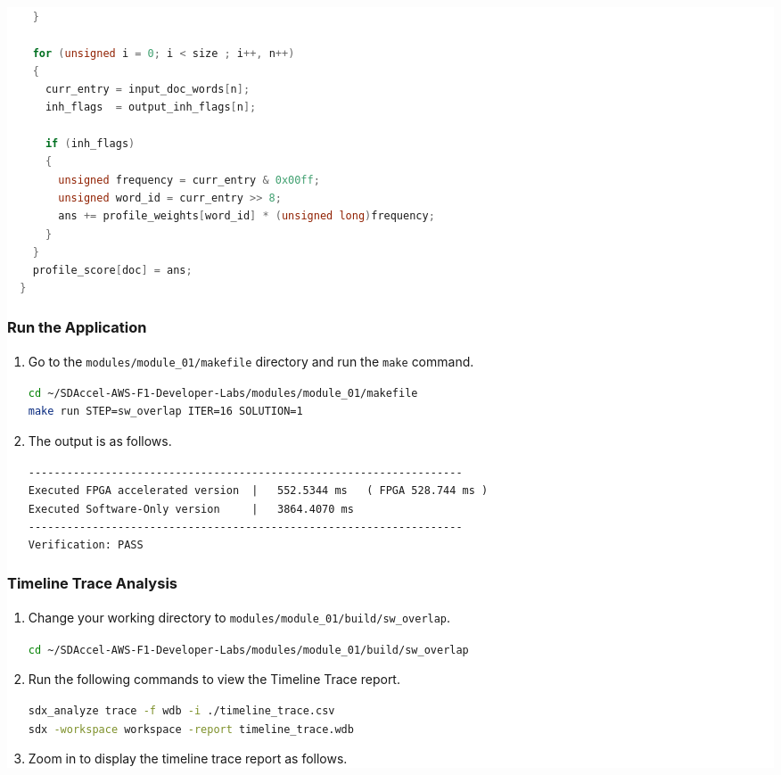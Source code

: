 ```cpp
    }

    for (unsigned i = 0; i < size ; i++, n++)
    {
      curr_entry = input_doc_words[n];
      inh_flags  = output_inh_flags[n];

      if (inh_flags)
      {
        unsigned frequency = curr_entry & 0x00ff;
        unsigned word_id = curr_entry >> 8;
        ans += profile_weights[word_id] * (unsigned long)frequency;
      }
    }
    profile_score[doc] = ans;
  }
```


### Run the Application

1. Go to the `modules/module_01/makefile` directory and run the `make` command.

    ```bash
    cd ~/SDAccel-AWS-F1-Developer-Labs/modules/module_01/makefile
    make run STEP=sw_overlap ITER=16 SOLUTION=1
    ```

2. The output is as follows.

    ```
    --------------------------------------------------------------------
    Executed FPGA accelerated version  |   552.5344 ms   ( FPGA 528.744 ms )
    Executed Software-Only version     |   3864.4070 ms
    --------------------------------------------------------------------
    Verification: PASS
    ```

### Timeline Trace Analysis
1. Change your working directory to `modules/module_01/build/sw_overlap`.

    ```bash
    cd ~/SDAccel-AWS-F1-Developer-Labs/modules/module_01/build/sw_overlap
    ```
   
2. Run the following commands to view the Timeline Trace report.

    ```bash
    sdx_analyze trace -f wdb -i ./timeline_trace.csv
    sdx -workspace workspace -report timeline_trace.wdb
    ```

3. Zoom in to display the timeline trace report as follows.
